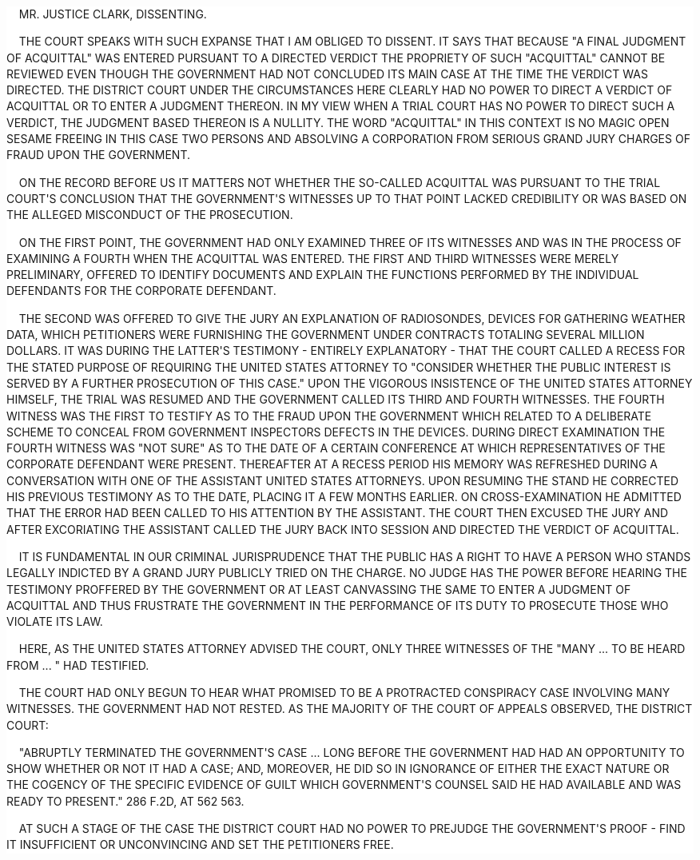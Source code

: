     MR. JUSTICE CLARK, DISSENTING.

    THE COURT SPEAKS WITH SUCH EXPANSE THAT I AM OBLIGED TO DISSENT.  IT SAYS THAT BECAUSE "A FINAL JUDGMENT OF ACQUITTAL" WAS ENTERED PURSUANT TO A DIRECTED VERDICT THE PROPRIETY OF SUCH "ACQUITTAL" CANNOT BE REVIEWED EVEN THOUGH THE GOVERNMENT HAD NOT CONCLUDED ITS MAIN CASE AT THE TIME THE VERDICT WAS DIRECTED.  THE DISTRICT COURT UNDER THE CIRCUMSTANCES HERE CLEARLY HAD NO POWER TO DIRECT A VERDICT OF ACQUITTAL OR TO ENTER A JUDGMENT THEREON.  IN MY VIEW WHEN A TRIAL COURT HAS NO POWER TO DIRECT SUCH A VERDICT, THE JUDGMENT BASED THEREON IS A NULLITY.  THE WORD "ACQUITTAL" IN THIS CONTEXT IS NO MAGIC OPEN SESAME FREEING IN THIS CASE TWO PERSONS AND ABSOLVING A CORPORATION FROM SERIOUS GRAND JURY CHARGES OF FRAUD UPON THE GOVERNMENT.

    ON THE RECORD BEFORE US IT MATTERS NOT WHETHER THE SO-CALLED ACQUITTAL WAS PURSUANT TO THE TRIAL COURT'S CONCLUSION THAT THE GOVERNMENT'S WITNESSES UP TO THAT POINT LACKED CREDIBILITY OR WAS BASED ON THE ALLEGED MISCONDUCT OF THE PROSECUTION.

    ON THE FIRST POINT, THE GOVERNMENT HAD ONLY EXAMINED THREE OF ITS WITNESSES AND WAS IN THE PROCESS OF EXAMINING A FOURTH WHEN THE ACQUITTAL WAS ENTERED.  THE FIRST AND THIRD WITNESSES WERE MERELY PRELIMINARY, OFFERED TO IDENTIFY DOCUMENTS AND EXPLAIN THE FUNCTIONS PERFORMED BY THE INDIVIDUAL DEFENDANTS FOR THE CORPORATE DEFENDANT.

    THE SECOND WAS OFFERED TO GIVE THE JURY AN EXPLANATION OF RADIOSONDES, DEVICES FOR GATHERING WEATHER DATA, WHICH PETITIONERS WERE FURNISHING THE GOVERNMENT UNDER CONTRACTS TOTALING SEVERAL MILLION DOLLARS.  IT WAS DURING THE LATTER'S TESTIMONY - ENTIRELY EXPLANATORY - THAT THE COURT CALLED A RECESS FOR THE STATED PURPOSE OF REQUIRING THE UNITED STATES ATTORNEY TO "CONSIDER WHETHER THE PUBLIC INTEREST IS SERVED BY A FURTHER PROSECUTION OF THIS CASE."  UPON THE VIGOROUS INSISTENCE OF THE UNITED STATES ATTORNEY HIMSELF, THE TRIAL WAS RESUMED AND THE GOVERNMENT CALLED ITS THIRD AND FOURTH WITNESSES.  THE FOURTH WITNESS WAS THE FIRST TO TESTIFY AS TO THE FRAUD UPON THE GOVERNMENT WHICH RELATED TO A DELIBERATE SCHEME TO CONCEAL FROM GOVERNMENT INSPECTORS DEFECTS IN THE DEVICES.  DURING DIRECT EXAMINATION THE FOURTH WITNESS WAS "NOT SURE" AS TO THE DATE OF A CERTAIN CONFERENCE AT WHICH REPRESENTATIVES OF THE CORPORATE DEFENDANT WERE PRESENT.  THEREAFTER AT A RECESS PERIOD HIS MEMORY WAS REFRESHED DURING A CONVERSATION WITH ONE OF THE ASSISTANT UNITED STATES ATTORNEYS.  UPON RESUMING THE STAND HE CORRECTED HIS PREVIOUS TESTIMONY AS TO THE DATE, PLACING IT A FEW MONTHS EARLIER.  ON CROSS-EXAMINATION HE ADMITTED THAT THE ERROR HAD BEEN CALLED TO HIS ATTENTION BY THE ASSISTANT.  THE COURT THEN EXCUSED THE JURY AND AFTER EXCORIATING THE ASSISTANT CALLED THE JURY BACK INTO SESSION AND DIRECTED THE VERDICT OF ACQUITTAL.

    IT IS FUNDAMENTAL IN OUR CRIMINAL JURISPRUDENCE THAT THE PUBLIC HAS A RIGHT TO HAVE A PERSON WHO STANDS LEGALLY INDICTED BY A GRAND JURY PUBLICLY TRIED ON THE CHARGE.  NO JUDGE HAS THE POWER BEFORE HEARING THE TESTIMONY PROFFERED BY THE GOVERNMENT OR AT LEAST CANVASSING THE SAME TO ENTER A JUDGMENT OF ACQUITTAL AND THUS FRUSTRATE THE GOVERNMENT IN THE PERFORMANCE OF ITS DUTY TO PROSECUTE THOSE WHO VIOLATE ITS LAW.

    HERE, AS THE UNITED STATES ATTORNEY ADVISED THE COURT, ONLY THREE WITNESSES OF THE "MANY  ...  TO BE HEARD FROM  ...  " HAD TESTIFIED.

    THE COURT HAD ONLY BEGUN TO HEAR WHAT PROMISED TO BE A PROTRACTED CONSPIRACY CASE INVOLVING MANY WITNESSES.  THE GOVERNMENT HAD NOT RESTED.  AS THE MAJORITY OF THE COURT OF APPEALS OBSERVED, THE DISTRICT COURT:

    "ABRUPTLY TERMINATED THE GOVERNMENT'S CASE  ...  LONG BEFORE THE GOVERNMENT HAD HAD AN OPPORTUNITY TO SHOW WHETHER OR NOT IT HAD A CASE; AND, MOREOVER, HE DID SO IN IGNORANCE OF EITHER THE EXACT NATURE OR THE COGENCY OF THE SPECIFIC EVIDENCE OF GUILT WHICH GOVERNMENT'S COUNSEL SAID HE HAD AVAILABLE AND WAS READY TO PRESENT."  286 F.2D, AT 562 563.

    AT SUCH A STAGE OF THE CASE THE DISTRICT COURT HAD NO POWER TO PREJUDGE THE GOVERNMENT'S PROOF - FIND IT INSUFFICIENT OR UNCONVINCING AND SET THE PETITIONERS FREE.
